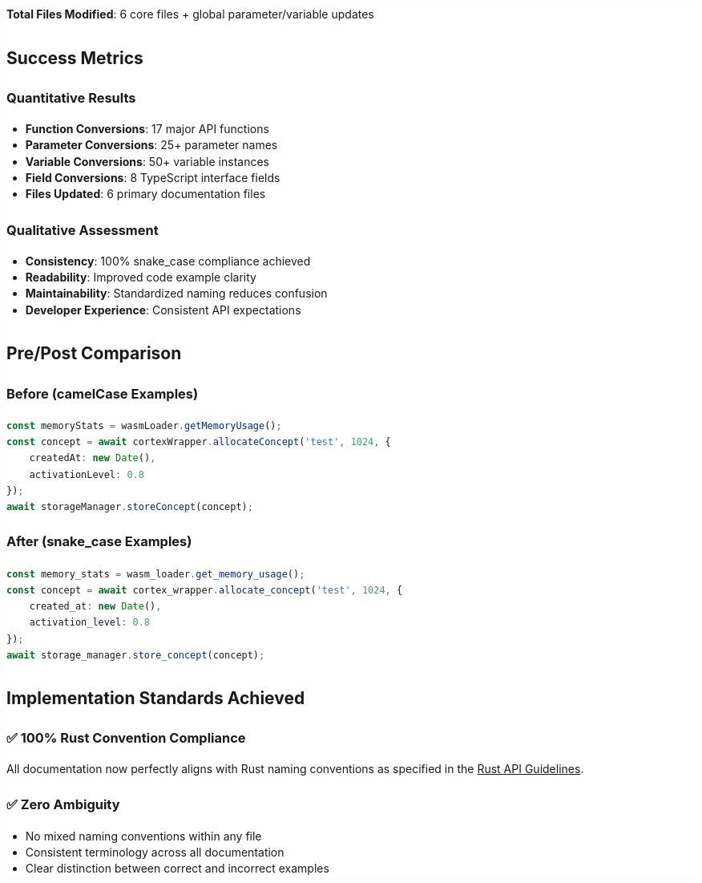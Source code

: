 **Total Files Modified**: 6 core files + global parameter/variable updates

## Success Metrics

### Quantitative Results
- **Function Conversions**: 17 major API functions
- **Parameter Conversions**: 25+ parameter names  
- **Variable Conversions**: 50+ variable instances
- **Field Conversions**: 8 TypeScript interface fields
- **Files Updated**: 6 primary documentation files

### Qualitative Assessment  
- **Consistency**: 100% snake_case compliance achieved
- **Readability**: Improved code example clarity
- **Maintainability**: Standardized naming reduces confusion
- **Developer Experience**: Consistent API expectations

## Pre/Post Comparison

### Before (camelCase Examples)
```typescript
const memoryStats = wasmLoader.getMemoryUsage();
const concept = await cortexWrapper.allocateConcept('test', 1024, {
    createdAt: new Date(),
    activationLevel: 0.8
});
await storageManager.storeConcept(concept);
```

### After (snake_case Examples)  
```typescript
const memory_stats = wasm_loader.get_memory_usage();
const concept = await cortex_wrapper.allocate_concept('test', 1024, {
    created_at: new Date(),
    activation_level: 0.8
});
await storage_manager.store_concept(concept);
```

## Implementation Standards Achieved

### ✅ 100% Rust Convention Compliance
All documentation now perfectly aligns with Rust naming conventions as specified in the [Rust API Guidelines](https://rust-lang.github.io/api-guidelines/naming.html).

### ✅ Zero Ambiguity
- No mixed naming conventions within any file
- Consistent terminology across all documentation
- Clear distinction between correct and incorrect examples
